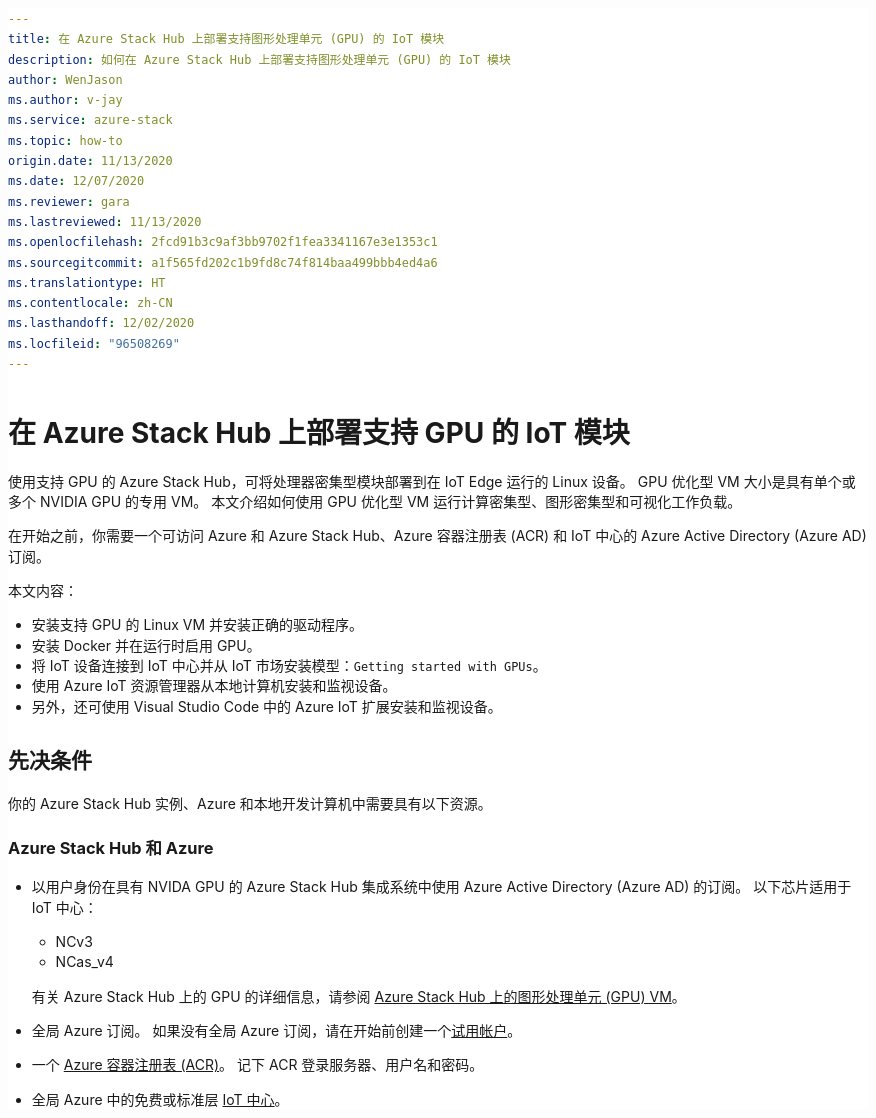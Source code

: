 ```yaml
---
title: 在 Azure Stack Hub 上部署支持图形处理单元 (GPU) 的 IoT 模块
description: 如何在 Azure Stack Hub 上部署支持图形处理单元 (GPU) 的 IoT 模块
author: WenJason
ms.author: v-jay
ms.service: azure-stack
ms.topic: how-to
origin.date: 11/13/2020
ms.date: 12/07/2020
ms.reviewer: gara
ms.lastreviewed: 11/13/2020
ms.openlocfilehash: 2fcd91b3c9af3bb9702f1fea3341167e3e1353c1
ms.sourcegitcommit: a1f565fd202c1b9fd8c74f814baa499bbb4ed4a6
ms.translationtype: HT
ms.contentlocale: zh-CN
ms.lasthandoff: 12/02/2020
ms.locfileid: "96508269"
---
```

# <a name="deploy-a-gpu-enabled-iot-module-on-azure-stack-hub"></a>在 Azure Stack Hub 上部署支持 GPU 的 IoT 模块

使用支持 GPU 的 Azure Stack Hub，可将处理器密集型模块部署到在 IoT Edge 运行的 Linux 设备。 GPU 优化型 VM 大小是具有单个或多个 NVIDIA GPU 的专用 VM。 本文介绍如何使用 GPU 优化型 VM 运行计算密集型、图形密集型和可视化工作负载。

在开始之前，你需要一个可访问 Azure 和 Azure Stack Hub、Azure 容器注册表 (ACR) 和 IoT 中心的 Azure Active Directory (Azure AD) 订阅。

本文内容：
  - 安装支持 GPU 的 Linux VM 并安装正确的驱动程序。
  - 安装 Docker 并在运行时启用 GPU。
  - 将 IoT 设备连接到 IoT 中心并从 IoT 市场安装模型：`Getting started with GPUs`。
  - 使用 Azure IoT 资源管理器从本地计算机安装和监视设备。
  - 另外，还可使用 Visual Studio Code 中的 Azure IoT 扩展安装和监视设备。

## <a name="prerequisites"></a>先决条件

你的 Azure Stack Hub 实例、Azure 和本地开发计算机中需要具有以下资源。

### <a name="azure-stack-hub-and-azure"></a>Azure Stack Hub 和 Azure

  - 以用户身份在具有 NVIDA GPU 的 Azure Stack Hub 集成系统中使用 Azure Active Directory (Azure AD) 的订阅。 以下芯片适用于 IoT 中心：
    - NCv3
    - NCas_v4

    有关 Azure Stack Hub 上的 GPU 的详细信息，请参阅 [Azure Stack Hub 上的图形处理单元 (GPU) VM](gpu-vms-about.md)。
  - 全局 Azure 订阅。 如果没有全局 Azure 订阅，请在开始前创建一个[试用帐户](https://www.microsoft.com/china/azure/index.html?fromtype=cn)。
- 一个 [Azure 容器注册表 (ACR)](/container-registry/)。 记下 ACR 登录服务器、用户名和密码。
-   全局 Azure 中的免费或标准层 [IoT 中心](/iot-hub/iot-hub-create-through-portal)。

